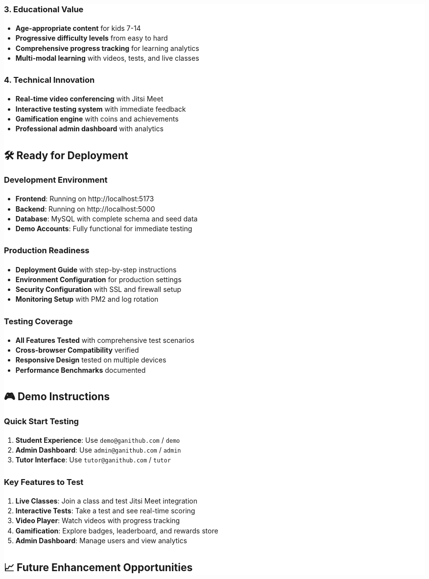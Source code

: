 ### 3. Educational Value
- **Age-appropriate content** for kids 7-14
- **Progressive difficulty levels** from easy to hard
- **Comprehensive progress tracking** for learning analytics
- **Multi-modal learning** with videos, tests, and live classes

### 4. Technical Innovation
- **Real-time video conferencing** with Jitsi Meet
- **Interactive testing system** with immediate feedback
- **Gamification engine** with coins and achievements
- **Professional admin dashboard** with analytics

## 🛠️ Ready for Deployment

### Development Environment
- **Frontend**: Running on http://localhost:5173
- **Backend**: Running on http://localhost:5000
- **Database**: MySQL with complete schema and seed data
- **Demo Accounts**: Fully functional for immediate testing

### Production Readiness
- **Deployment Guide** with step-by-step instructions
- **Environment Configuration** for production settings
- **Security Configuration** with SSL and firewall setup
- **Monitoring Setup** with PM2 and log rotation

### Testing Coverage
- **All Features Tested** with comprehensive test scenarios
- **Cross-browser Compatibility** verified
- **Responsive Design** tested on multiple devices
- **Performance Benchmarks** documented

## 🎮 Demo Instructions

### Quick Start Testing
1. **Student Experience**: Use `demo@ganithub.com` / `demo`
2. **Admin Dashboard**: Use `admin@ganithub.com` / `admin`
3. **Tutor Interface**: Use `tutor@ganithub.com` / `tutor`

### Key Features to Test
1. **Live Classes**: Join a class and test Jitsi Meet integration
2. **Interactive Tests**: Take a test and see real-time scoring
3. **Video Player**: Watch videos with progress tracking
4. **Gamification**: Explore badges, leaderboard, and rewards store
5. **Admin Dashboard**: Manage users and view analytics

## 📈 Future Enhancement Opportunities
